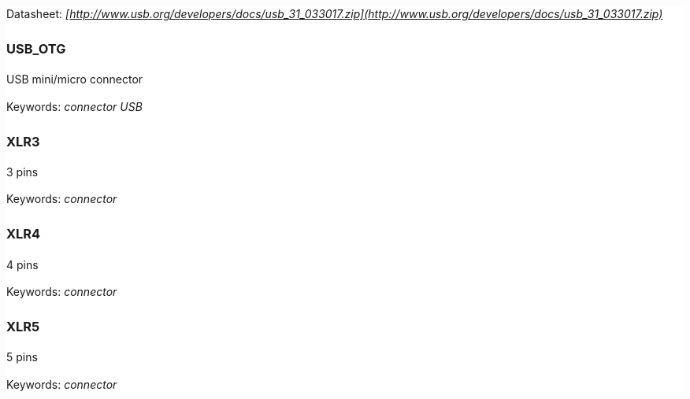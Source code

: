 Datasheet: *[http://www.usb.org/developers/docs/usb_31_033017.zip](http://www.usb.org/developers/docs/usb_31_033017.zip)*

### USB_OTG
USB mini/micro connector


Keywords: *connector USB*

### XLR3
3 pins


Keywords: *connector*

### XLR4
4 pins


Keywords: *connector*

### XLR5
5 pins


Keywords: *connector*

